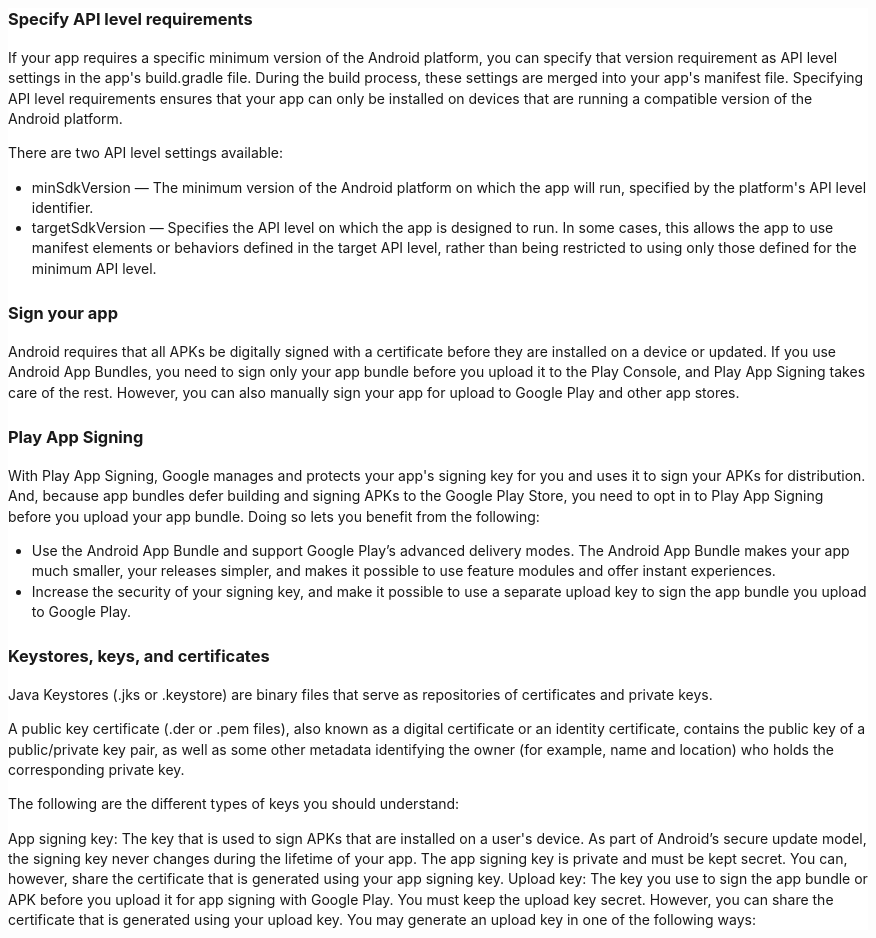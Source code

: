 
 ### Specify API level requirements
 If your app requires a specific minimum version of the Android platform, you can specify that version requirement as API level settings in the app's build.gradle file. During the build process, these settings are merged into your app's manifest file. Specifying API level requirements ensures that your app can only be installed on devices that are running a compatible version of the Android platform.
 
There are two API level settings available:

* minSdkVersion — The minimum version of the Android platform on which the app will run, specified by the platform's API level identifier.
* targetSdkVersion — Specifies the API level on which the app is designed to run. In some cases, this allows the app to use manifest elements or behaviors defined in the target API level, rather than being restricted to using only those defined for the minimum API level.

### Sign your app
Android requires that all APKs be digitally signed with a certificate before they are installed on a device or updated. If you use Android App Bundles, you need to sign only your app bundle before you upload it to the Play Console, and Play App Signing takes care of the rest. However, you can also manually sign your app for upload to Google Play and other app stores.

### Play App Signing

With Play App Signing, Google manages and protects your app's signing key for you and uses it to sign your APKs for distribution. And, because app bundles defer building and signing APKs to the Google Play Store, you need to opt in to Play App Signing before you upload your app bundle. Doing so lets you benefit from the following:

* Use the Android App Bundle and support Google Play’s advanced delivery modes. The Android App Bundle makes your app much smaller, your releases simpler, and makes it possible to use feature modules and offer instant experiences.
* Increase the security of your signing key, and make it possible to use a separate upload key to sign the app bundle you upload to Google Play.

### Keystores, keys, and certificates

Java Keystores (.jks or .keystore) are binary files that serve as repositories of certificates and private keys.

A public key certificate (.der or .pem files), also known as a digital certificate or an identity certificate, contains the public key of a public/private key pair, as well as some other metadata identifying the owner (for example, name and location) who holds the corresponding private key.

The following are the different types of keys you should understand:

App signing key: The key that is used to sign APKs that are installed on a user's device. As part of Android’s secure update model, the signing key never changes during the lifetime of your app. The app signing key is private and must be kept secret. You can, however, share the certificate that is generated using your app signing key.
Upload key: The key you use to sign the app bundle or APK before you upload it for app signing with Google Play. You must keep the upload key secret. However, you can share the certificate that is generated using your upload key. You may generate an upload key in one of the following ways:
